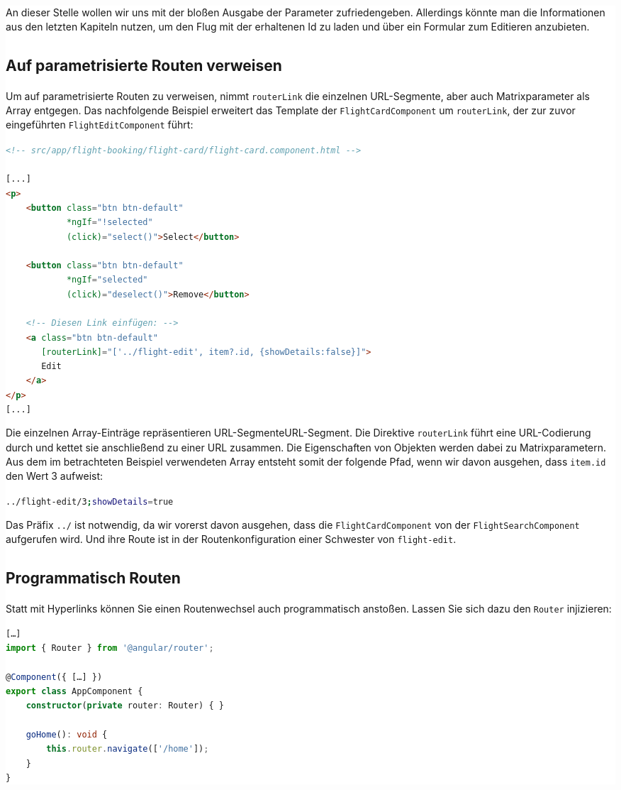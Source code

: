 An dieser Stelle wollen wir uns mit der bloßen Ausgabe der Parameter zufriedengeben. Allerdings könnte man die Informationen aus den letzten Kapiteln nutzen, um den Flug mit der erhaltenen Id zu laden und über ein Formular zum Editieren anzubieten.

## Auf parametrisierte Routen verweisen

Um auf parametrisierte Routen zu verweisen, nimmt `routerLink` die einzelnen URL-Segmente, aber auch Matrixparameter als Array entgegen. Das nachfolgende Beispiel erweitert das Template der `FlightCardComponent` um `routerLink`, der zur zuvor eingeführten `FlightEditComponent` führt:

```html
<!-- src/app/flight-booking/flight-card/flight-card.component.html -->

[...]
<p>
    <button class="btn btn-default" 
            *ngIf="!selected" 
            (click)="select()">Select</button>

    <button class="btn btn-default" 
            *ngIf="selected" 
            (click)="deselect()">Remove</button>

    <!-- Diesen Link einfügen: -->
    <a class="btn btn-default" 
       [routerLink]="['../flight-edit', item?.id, {showDetails:false}]">
       Edit
    </a>
</p>
[...]
```

Die einzelnen Array-Einträge repräsentieren URL-SegmenteURL-Segment. Die Direktive `routerLink` führt eine URL-Codierung durch und kettet sie anschließend zu einer URL zusammen. Die Eigenschaften von Objekten werden dabei zu Matrixparametern. Aus dem im betrachteten Beispiel verwendeten Array entsteht somit der folgende Pfad, wenn wir davon ausgehen, dass `item.id` den Wert 3 aufweist:

```bash
../flight-edit/3;showDetails=true
```

Das Präfix `../` ist notwendig, da wir vorerst davon ausgehen, dass die `FlightCardComponent` von der `FlightSearchComponent` aufgerufen wird. Und ihre Route ist in der Routenkonfiguration einer Schwester von ``flight-edit``.

## Programmatisch Routen

Statt mit Hyperlinks können Sie einen Routenwechsel auch programmatisch anstoßen. Lassen Sie sich dazu den `Router` injizieren:

```typescript
[…]
import { Router } from '@angular/router';

@Component({ […] })
export class AppComponent {
    constructor(private router: Router) { }

    goHome(): void {
        this.router.navigate(['/home']);
    }
}
```
